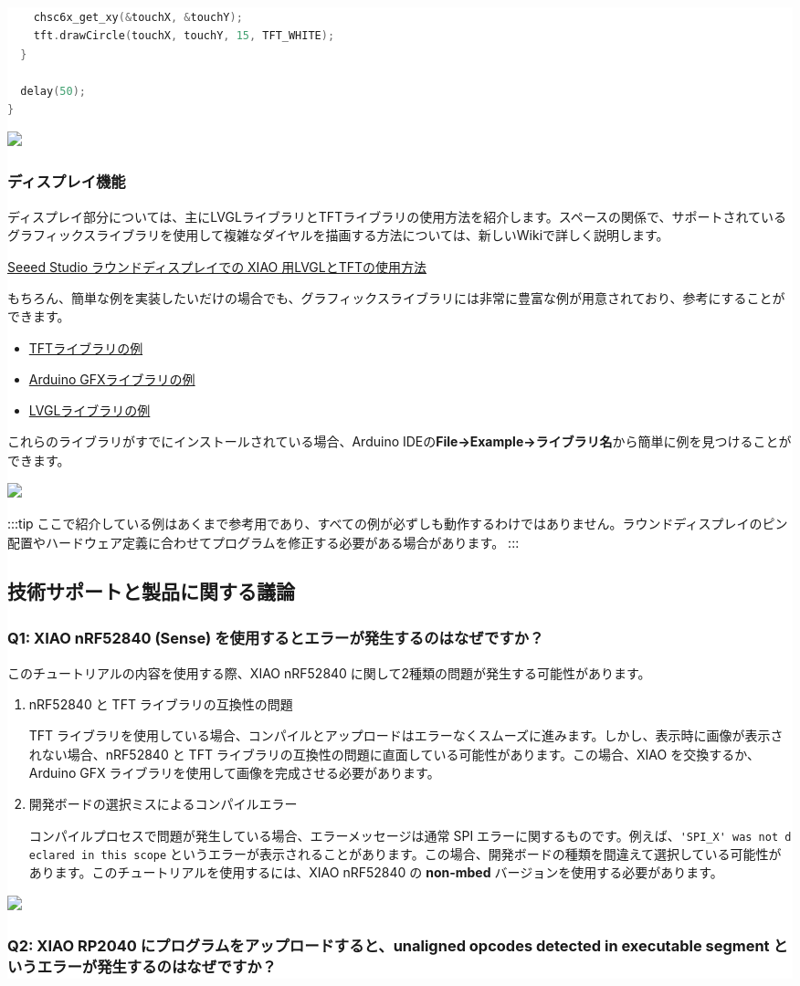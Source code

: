 ```cpp
    chsc6x_get_xy(&touchX, &touchY);
    tft.drawCircle(touchX, touchY, 15, TFT_WHITE);
  }
  
  delay(50);
}
```

<div style={{textAlign:'center'}}><img src="https://files.seeedstudio.com/wiki/round_display_for_xiao/81.gif" style={{width:500, height:'auto'}}/></div>

### ディスプレイ機能

ディスプレイ部分については、主にLVGLライブラリとTFTライブラリの使用方法を紹介します。スペースの関係で、サポートされているグラフィックスライブラリを使用して複雑なダイヤルを描画する方法については、新しいWikiで詳しく説明します。

[Seeed Studio ラウンドディスプレイでの XIAO 用LVGLとTFTの使用方法](https://wiki.seeedstudio.com/ja/using_lvgl_and_tft_on_round_display)

もちろん、簡単な例を実装したいだけの場合でも、グラフィックスライブラリには非常に豊富な例が用意されており、参考にすることができます。

- [TFTライブラリの例](https://github.com/Bodmer/TFT_eSPI/tree/master/examples)

- [Arduino GFXライブラリの例](https://github.com/moononournation/Arduino_GFX/tree/master/examples)

- [LVGLライブラリの例](https://github.com/lvgl/lvgl/tree/master/examples)

これらのライブラリがすでにインストールされている場合、Arduino IDEの**File->Example->ライブラリ名**から簡単に例を見つけることができます。

<div style={{textAlign:'center'}}><img src="https://files.seeedstudio.com/wiki/round_display_for_xiao/82.png" style={{width:800, height:'auto'}}/></div>

:::tip
ここで紹介している例はあくまで参考用であり、すべての例が必ずしも動作するわけではありません。ラウンドディスプレイのピン配置やハードウェア定義に合わせてプログラムを修正する必要がある場合があります。
:::

## 技術サポートと製品に関する議論

### Q1: XIAO nRF52840 (Sense) を使用するとエラーが発生するのはなぜですか？

このチュートリアルの内容を使用する際、XIAO nRF52840 に関して2種類の問題が発生する可能性があります。

1. nRF52840 と TFT ライブラリの互換性の問題

   TFT ライブラリを使用している場合、コンパイルとアップロードはエラーなくスムーズに進みます。しかし、表示時に画像が表示されない場合、nRF52840 と TFT ライブラリの互換性の問題に直面している可能性があります。この場合、XIAO を交換するか、Arduino GFX ライブラリを使用して画像を完成させる必要があります。

2. 開発ボードの選択ミスによるコンパイルエラー

   コンパイルプロセスで問題が発生している場合、エラーメッセージは通常 SPI エラーに関するものです。例えば、`'SPI_X' was not declared in this scope` というエラーが表示されることがあります。この場合、開発ボードの種類を間違えて選択している可能性があります。このチュートリアルを使用するには、XIAO nRF52840 の **non-mbed** バージョンを使用する必要があります。

<div style={{textAlign:'center'}}><img src="https://files.seeedstudio.com/wiki/round_display_for_xiao/73.png" style={{width:700, height:'auto'}}/></div>

### Q2: XIAO RP2040 にプログラムをアップロードすると、unaligned opcodes detected in executable segment というエラーが発生するのはなぜですか？
